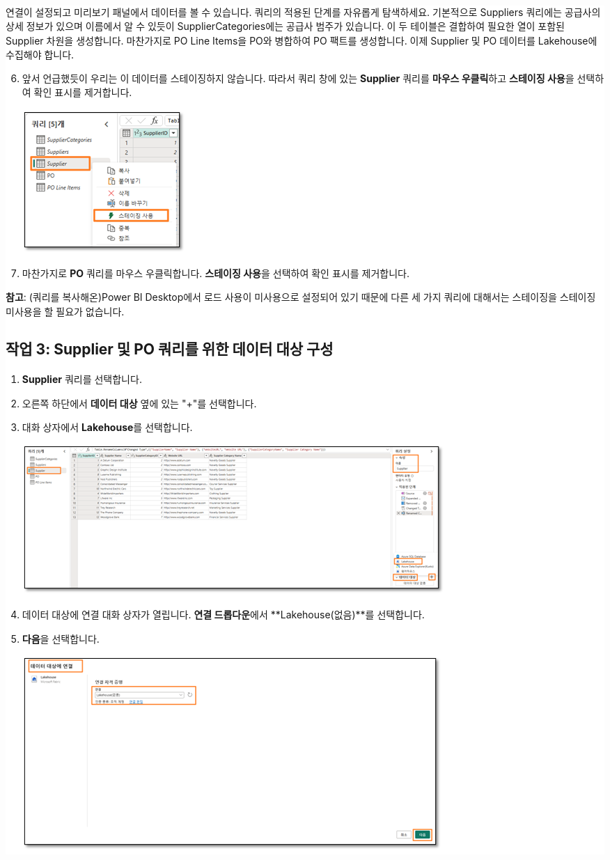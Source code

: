 연결이 설정되고 미리보기 패널에서 데이터를 볼 수 있습니다. 쿼리의 적용된 단계를 자유롭게 탐색하세요. 기본적으로 Suppliers 쿼리에는 공급사의 상세 정보가 있으며 이름에서 알 수 있듯이 SupplierCategories에는 공급사 범주가 있습니다. 이 두 테이블은 결합하여 필요한 열이 포함된 Supplier 차원을 생성합니다. 마찬가지로 PO Line Items을 PO와 병합하여 PO 팩트를 생성합니다. 이제 Supplier 및 PO 데이터를 Lakehouse에 수집해야 합니다.


6. 앞서 언급했듯이 우리는 이 데이터를 스테이징하지 않습니다. 따라서 쿼리 창에 있는 **Supplier** 쿼리를 **마우스 우클릭**하고 **스테이징 사용**을 선택하여 확인 표시를 제거합니다.

    ![](Media/4.6.png)

 
7. 마찬가지로 **PO** 쿼리를 마우스 우클릭합니다. **스테이징 사용**을 선택하여 확인 표시를 제거합니다.

**참고**: (쿼리를 복사해온)Power BI Desktop에서 로드 사용이 미사용으로 설정되어 있기 때문에 다른 세 가지 쿼리에 대해서는 스테이징을 스테이징 미사용을 할 필요가 없습니다.

## 작업 3: Supplier 및 PO 쿼리를 위한 데이터 대상 구성

1. **Supplier** 쿼리를 선택합니다.

2. 오른쪽 하단에서 **데이터 대상** 옆에 있는 "+"를 선택합니다.

3. 대화 상자에서 **Lakehouse**를 선택합니다.

    ![](Media/4.7.png)
 
4. 데이터 대상에 연결 대화 상자가 열립니다. **연결 드롭다운**에서 **Lakehouse(없음)**를 선택합니다.

5. **다음**을 선택합니다.

    ![](Media/4.8.png)
 